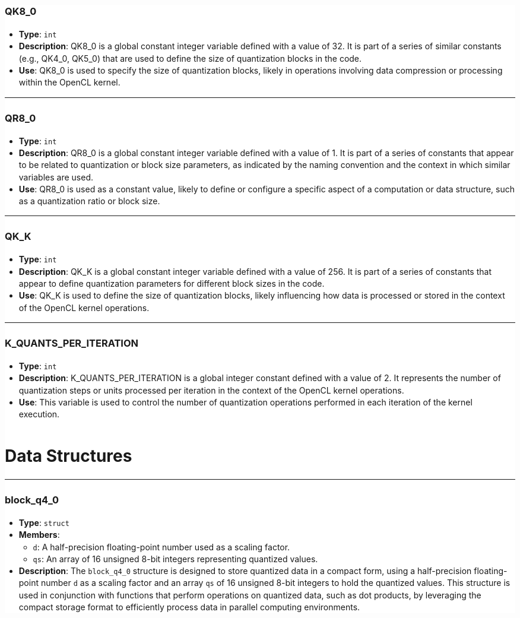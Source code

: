 ### QK8\_0
- **Type**: `int`
- **Description**: QK8_0 is a global constant integer variable defined with a value of 32. It is part of a series of similar constants (e.g., QK4_0, QK5_0) that are used to define the size of quantization blocks in the code.
- **Use**: QK8_0 is used to specify the size of quantization blocks, likely in operations involving data compression or processing within the OpenCL kernel.


---
### QR8\_0
- **Type**: `int`
- **Description**: QR8_0 is a global constant integer variable defined with a value of 1. It is part of a series of constants that appear to be related to quantization or block size parameters, as indicated by the naming convention and the context in which similar variables are used.
- **Use**: QR8_0 is used as a constant value, likely to define or configure a specific aspect of a computation or data structure, such as a quantization ratio or block size.


---
### QK\_K
- **Type**: `int`
- **Description**: QK_K is a global constant integer variable defined with a value of 256. It is part of a series of constants that appear to define quantization parameters for different block sizes in the code.
- **Use**: QK_K is used to define the size of quantization blocks, likely influencing how data is processed or stored in the context of the OpenCL kernel operations.


---
### K\_QUANTS\_PER\_ITERATION
- **Type**: `int`
- **Description**: K_QUANTS_PER_ITERATION is a global integer constant defined with a value of 2. It represents the number of quantization steps or units processed per iteration in the context of the OpenCL kernel operations.
- **Use**: This variable is used to control the number of quantization operations performed in each iteration of the kernel execution.


# Data Structures

---
### block\_q4\_0
- **Type**: `struct`
- **Members**:
    - `d`: A half-precision floating-point number used as a scaling factor.
    - `qs`: An array of 16 unsigned 8-bit integers representing quantized values.
- **Description**: The `block_q4_0` structure is designed to store quantized data in a compact form, using a half-precision floating-point number `d` as a scaling factor and an array `qs` of 16 unsigned 8-bit integers to hold the quantized values. This structure is used in conjunction with functions that perform operations on quantized data, such as dot products, by leveraging the compact storage format to efficiently process data in parallel computing environments.
